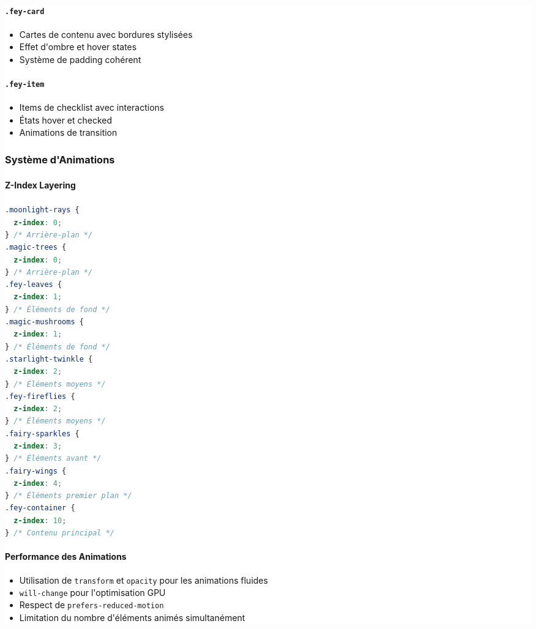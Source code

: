 #### `.fey-card`

- Cartes de contenu avec bordures stylisées
- Effet d'ombre et hover states
- Système de padding cohérent

#### `.fey-item`

- Items de checklist avec interactions
- États hover et checked
- Animations de transition

### Système d'Animations

#### Z-Index Layering

```css
.moonlight-rays {
  z-index: 0;
} /* Arrière-plan */
.magic-trees {
  z-index: 0;
} /* Arrière-plan */
.fey-leaves {
  z-index: 1;
} /* Éléments de fond */
.magic-mushrooms {
  z-index: 1;
} /* Éléments de fond */
.starlight-twinkle {
  z-index: 2;
} /* Éléments moyens */
.fey-fireflies {
  z-index: 2;
} /* Éléments moyens */
.fairy-sparkles {
  z-index: 3;
} /* Éléments avant */
.fairy-wings {
  z-index: 4;
} /* Éléments premier plan */
.fey-container {
  z-index: 10;
} /* Contenu principal */
```

#### Performance des Animations

- Utilisation de `transform` et `opacity` pour les animations fluides
- `will-change` pour l'optimisation GPU
- Respect de `prefers-reduced-motion`
- Limitation du nombre d'éléments animés simultanément
